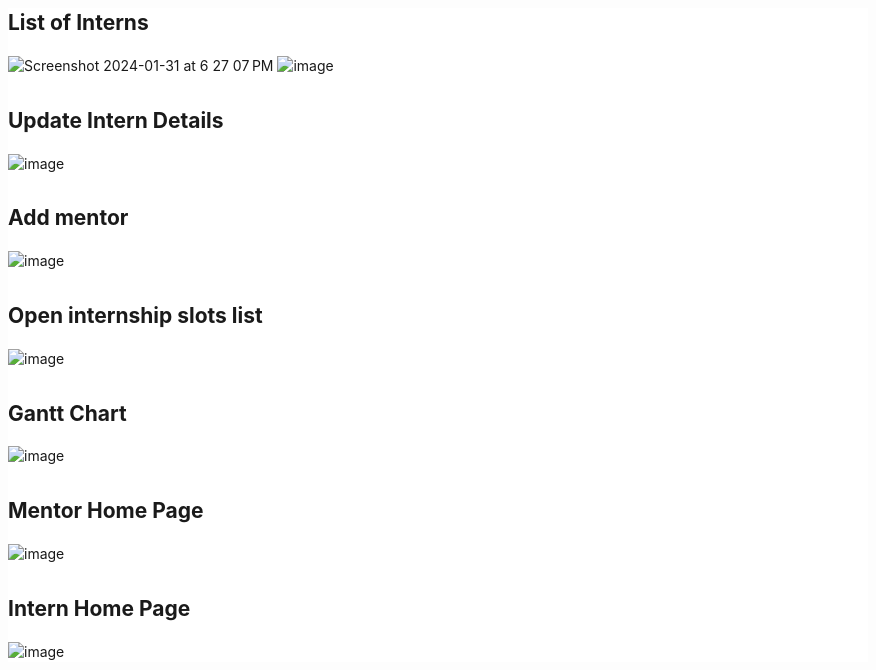 ## List of Interns
<img width="1435" alt="Screenshot 2024-01-31 at 6 27 07 PM" src="https://github.com/naman-bajpai/relntern-FE/assets/83026511/fbd55d78-006b-450d-97e2-1b1b26e6f8d2">

<img width="1440" alt="image" src="https://github.com/naman-bajpai/relntern-FE/assets/83026511/64200509-c329-46f2-9abb-09c3263f581f">

## Update Intern Details 
<img width="1437" alt="image" src="https://github.com/naman-bajpai/relntern-FE/assets/83026511/380f20ac-188d-4e95-9778-3639bca2feb5">

## Add mentor 
<img width="1435" alt="image" src="https://github.com/naman-bajpai/relntern-FE/assets/83026511/a34ff8cd-3318-4720-84b3-37fac1f6d5a2">

## Open internship slots list
<img width="1440" alt="image" src="https://github.com/naman-bajpai/relntern-FE/assets/83026511/1cec2714-353e-4994-bb23-d2221ffa66e9">

## Gantt Chart 
<img width="1436" alt="image" src="https://github.com/naman-bajpai/relntern-FE/assets/83026511/81d7152b-a315-4ab1-93d1-1c45e0aadaf8">

## Mentor Home Page 
<img width="1436" alt="image" src="https://github.com/naman-bajpai/relntern-FE/assets/83026511/02f98f8c-86e7-407b-ab79-5894c4c6a736">

## Intern Home Page
<img width="1437" alt="image" src="https://github.com/naman-bajpai/relntern-FE/assets/83026511/4362e02f-fc93-4900-a7c8-f35a6d4273d9">


